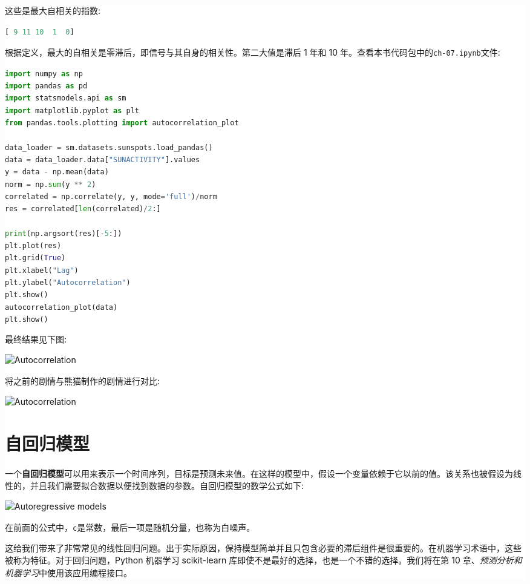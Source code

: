 这些是最大自相关的指数:

```py
[ 9 11 10  1  0]  

```

根据定义，最大的自相关是零滞后，即信号与其自身的相关性。第二大值是滞后 1 年和 10 年。查看本书代码包中的`ch-07.ipynb`文件:

```py
import numpy as np 
import pandas as pd 
import statsmodels.api as sm 
import matplotlib.pyplot as plt 
from pandas.tools.plotting import autocorrelation_plot 

data_loader = sm.datasets.sunspots.load_pandas() 
data = data_loader.data["SUNACTIVITY"].values 
y = data - np.mean(data) 
norm = np.sum(y ** 2) 
correlated = np.correlate(y, y, mode='full')/norm 
res = correlated[len(correlated)/2:] 

print(np.argsort(res)[-5:]) 
plt.plot(res) 
plt.grid(True) 
plt.xlabel("Lag") 
plt.ylabel("Autocorrelation") 
plt.show() 
autocorrelation_plot(data) 
plt.show() 

```

最终结果见下图:

![Autocorrelation](graphics/image_07_010.jpg)

将之前的剧情与熊猫制作的剧情进行对比:

![Autocorrelation](graphics/image_07_011.jpg)

# 自回归模型

一个**自回归模型**可以用来表示一个时间序列，目标是预测未来值。在这样的模型中，假设一个变量依赖于它以前的值。该关系也被假设为线性的，并且我们需要拟合数据以便找到数据的参数。自回归模型的数学公式如下:

![Autoregressive models](graphics/image_07_012-1.jpg)

在前面的公式中，`c`是常数，最后一项是随机分量，也称为白噪声。

这给我们带来了非常常见的线性回归问题。出于实际原因，保持模型简单并且只包含必要的滞后组件是很重要的。在机器学习术语中，这些被称为特征。对于回归问题，Python 机器学习 scikit-learn 库即使不是最好的选择，也是一个不错的选择。我们将在第 10 章、*预测分析和机器学习*中使用该应用编程接口。
